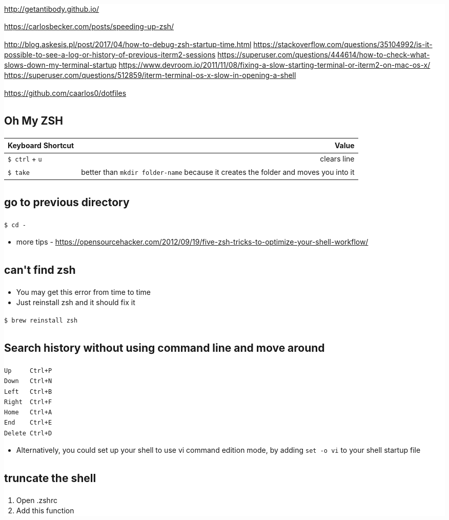```
```

http://getantibody.github.io/

https://carlosbecker.com/posts/speeding-up-zsh/

http://blog.askesis.pl/post/2017/04/how-to-debug-zsh-startup-time.html
https://stackoverflow.com/questions/35104992/is-it-possible-to-see-a-log-or-history-of-previous-iterm2-sessions
https://superuser.com/questions/444614/how-to-check-what-slows-down-my-terminal-startup
https://www.devroom.io/2011/11/08/fixing-a-slow-starting-terminal-or-iterm2-on-mac-os-x/
https://superuser.com/questions/512859/iterm-terminal-os-x-slow-in-opening-a-shell

https://github.com/caarlos0/dotfiles
## Oh My ZSH
| Keyboard Shortcut      |    Value |
| :-------- | --------:|
| `$ ctrl` + `u`    |    clears line
| `$ take` | better than `mkdir folder-name` because it creates the folder and moves you into it | 
## go to previous directory
`$ cd -`

* more tips - https://opensourcehacker.com/2012/09/19/five-zsh-tricks-to-optimize-your-shell-workflow/

## can't find zsh
* You may get this error from time to time
* Just reinstall zsh and it should fix it

`$ brew reinstall zsh`

## Search history without using command line and move around
```
Up     Ctrl+P
Down   Ctrl+N
Left   Ctrl+B
Right  Ctrl+F
Home   Ctrl+A
End    Ctrl+E
Delete Ctrl+D
```

* Alternatively, you could set up your shell to use vi command edition mode, by adding `set -o vi` to your shell startup file

## truncate the shell
1. Open .zshrc
2. Add this function
